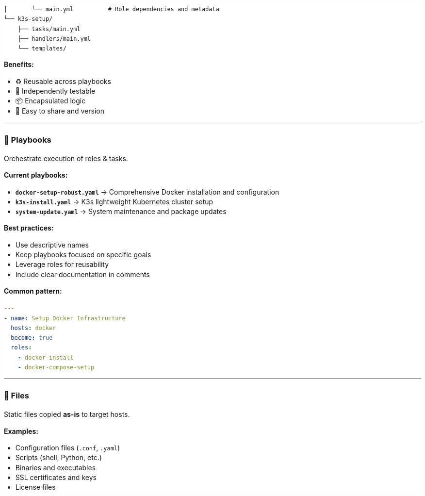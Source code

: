 ```
│       └── main.yml          # Role dependencies and metadata
└── k3s-setup/
    ├── tasks/main.yml
    ├── handlers/main.yml
    └── templates/
```

**Benefits:**
- ♻️ Reusable across playbooks
- 🧪 Independently testable
- 📦 Encapsulated logic
- 🔄 Easy to share and version

---

### 📜 Playbooks

Orchestrate execution of roles & tasks.

**Current playbooks:**
- **`docker-setup-robust.yaml`** → Comprehensive Docker installation and configuration
- **`k3s-install.yaml`** → K3s lightweight Kubernetes cluster setup
- **`system-update.yaml`** → System maintenance and package updates

**Best practices:**
- Use descriptive names
- Keep playbooks focused on specific goals
- Leverage roles for reusability
- Include clear documentation in comments

**Common pattern:**
```yaml
---
- name: Setup Docker Infrastructure
  hosts: docker
  become: true
  roles:
    - docker-install
    - docker-compose-setup
```

---

### 📂 Files

Static files copied **as-is** to target hosts.

**Examples:**
- Configuration files (`.conf`, `.yaml`)
- Scripts (shell, Python, etc.)
- Binaries and executables
- SSL certificates and keys
- License files
